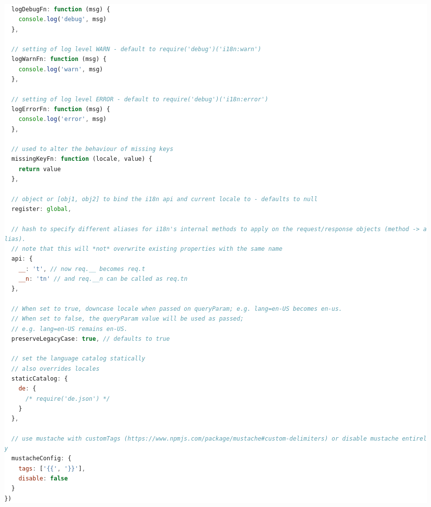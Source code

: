 ```js
  logDebugFn: function (msg) {
    console.log('debug', msg)
  },

  // setting of log level WARN - default to require('debug')('i18n:warn')
  logWarnFn: function (msg) {
    console.log('warn', msg)
  },

  // setting of log level ERROR - default to require('debug')('i18n:error')
  logErrorFn: function (msg) {
    console.log('error', msg)
  },

  // used to alter the behaviour of missing keys
  missingKeyFn: function (locale, value) {
    return value
  },

  // object or [obj1, obj2] to bind the i18n api and current locale to - defaults to null
  register: global,

  // hash to specify different aliases for i18n's internal methods to apply on the request/response objects (method -> alias).
  // note that this will *not* overwrite existing properties with the same name
  api: {
    __: 't', // now req.__ becomes req.t
    __n: 'tn' // and req.__n can be called as req.tn
  },

  // When set to true, downcase locale when passed on queryParam; e.g. lang=en-US becomes en-us.
  // When set to false, the queryParam value will be used as passed;
  // e.g. lang=en-US remains en-US.
  preserveLegacyCase: true, // defaults to true

  // set the language catalog statically
  // also overrides locales
  staticCatalog: {
    de: {
      /* require('de.json') */
    }
  },

  // use mustache with customTags (https://www.npmjs.com/package/mustache#custom-delimiters) or disable mustache entirely
  mustacheConfig: {
    tags: ['{{', '}}'],
    disable: false
  }
})

```


[npm-image]: https://badge.fury.io/js/i18n.svg
[npm-url]: https://www.npmjs.com/package/i18n
[travis-image]: https://travis-ci.org/mashpie/i18n-node.svg?branch=master
[travis-url]: https://travis-ci.org/mashpie/i18n-node
[coveralls-image]: https://coveralls.io/repos/github/mashpie/i18n-node/badge.svg?branch=master
[coveralls-url]: https://coveralls.io/github/mashpie/i18n-node?branch=master
[snyk-image]: https://snyk.io/test/npm/i18n/badge.svg
[snyk-url]: https://snyk.io/test/npm/i18n
[fossa-image]: https://app.fossa.com/api/projects/git%2Bgithub.com%2Fmashpie%2Fi18n-node.svg?type=shield
[fossa-url]: https://app.fossa.com/projects/git%2Bgithub.com%2Fmashpie%2Fi18n-node?ref=badge_shield